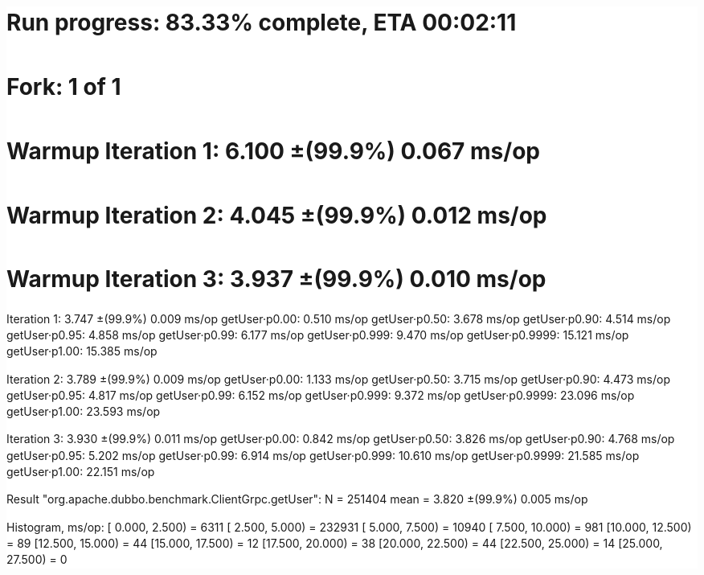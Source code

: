 # Run progress: 83.33% complete, ETA 00:02:11
# Fork: 1 of 1
# Warmup Iteration   1: 6.100 ±(99.9%) 0.067 ms/op
# Warmup Iteration   2: 4.045 ±(99.9%) 0.012 ms/op
# Warmup Iteration   3: 3.937 ±(99.9%) 0.010 ms/op
Iteration   1: 3.747 ±(99.9%) 0.009 ms/op
                 getUser·p0.00:   0.510 ms/op
                 getUser·p0.50:   3.678 ms/op
                 getUser·p0.90:   4.514 ms/op
                 getUser·p0.95:   4.858 ms/op
                 getUser·p0.99:   6.177 ms/op
                 getUser·p0.999:  9.470 ms/op
                 getUser·p0.9999: 15.121 ms/op
                 getUser·p1.00:   15.385 ms/op

Iteration   2: 3.789 ±(99.9%) 0.009 ms/op
                 getUser·p0.00:   1.133 ms/op
                 getUser·p0.50:   3.715 ms/op
                 getUser·p0.90:   4.473 ms/op
                 getUser·p0.95:   4.817 ms/op
                 getUser·p0.99:   6.152 ms/op
                 getUser·p0.999:  9.372 ms/op
                 getUser·p0.9999: 23.096 ms/op
                 getUser·p1.00:   23.593 ms/op

Iteration   3: 3.930 ±(99.9%) 0.011 ms/op
                 getUser·p0.00:   0.842 ms/op
                 getUser·p0.50:   3.826 ms/op
                 getUser·p0.90:   4.768 ms/op
                 getUser·p0.95:   5.202 ms/op
                 getUser·p0.99:   6.914 ms/op
                 getUser·p0.999:  10.610 ms/op
                 getUser·p0.9999: 21.585 ms/op
                 getUser·p1.00:   22.151 ms/op



Result "org.apache.dubbo.benchmark.ClientGrpc.getUser":
  N = 251404
  mean =      3.820 ±(99.9%) 0.005 ms/op

  Histogram, ms/op:
    [ 0.000,  2.500) = 6311 
    [ 2.500,  5.000) = 232931 
    [ 5.000,  7.500) = 10940 
    [ 7.500, 10.000) = 981 
    [10.000, 12.500) = 89 
    [12.500, 15.000) = 44 
    [15.000, 17.500) = 12 
    [17.500, 20.000) = 38 
    [20.000, 22.500) = 44 
    [22.500, 25.000) = 14 
    [25.000, 27.500) = 0 
